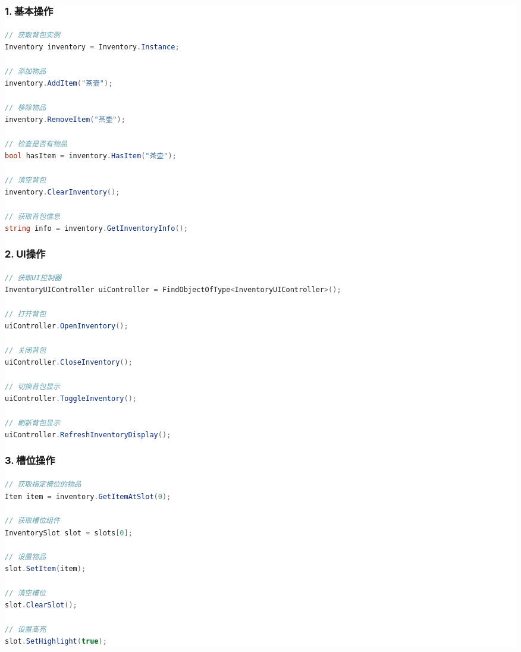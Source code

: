### 1. 基本操作

```csharp
// 获取背包实例
Inventory inventory = Inventory.Instance;

// 添加物品
inventory.AddItem("茶壶");

// 移除物品
inventory.RemoveItem("茶壶");

// 检查是否有物品
bool hasItem = inventory.HasItem("茶壶");

// 清空背包
inventory.ClearInventory();

// 获取背包信息
string info = inventory.GetInventoryInfo();
```

### 2. UI操作

```csharp
// 获取UI控制器
InventoryUIController uiController = FindObjectOfType<InventoryUIController>();

// 打开背包
uiController.OpenInventory();

// 关闭背包
uiController.CloseInventory();

// 切换背包显示
uiController.ToggleInventory();

// 刷新背包显示
uiController.RefreshInventoryDisplay();
```

### 3. 槽位操作

```csharp
// 获取指定槽位的物品
Item item = inventory.GetItemAtSlot(0);

// 获取槽位组件
InventorySlot slot = slots[0];

// 设置物品
slot.SetItem(item);

// 清空槽位
slot.ClearSlot();

// 设置高亮
slot.SetHighlight(true);
```
